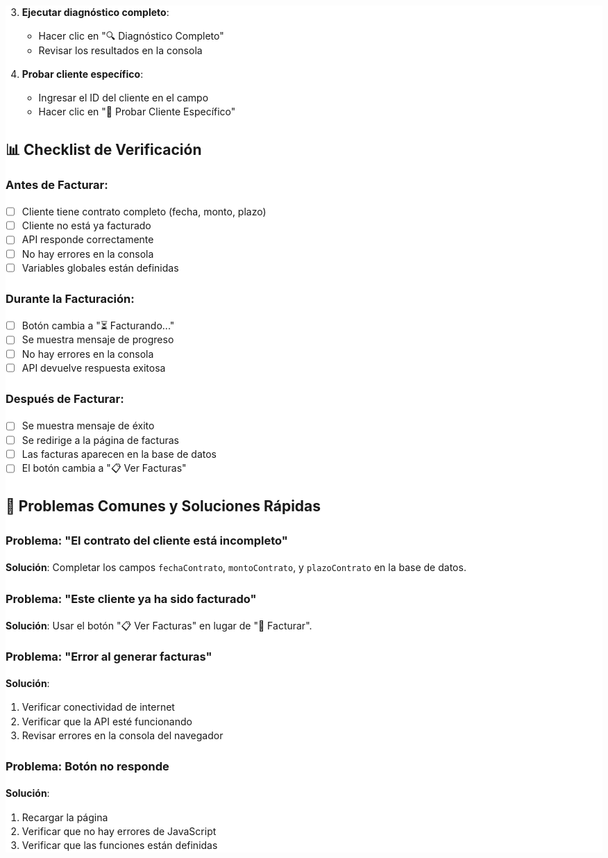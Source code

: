 3. **Ejecutar diagnóstico completo**:
   - Hacer clic en "🔍 Diagnóstico Completo"
   - Revisar los resultados en la consola

4. **Probar cliente específico**:
   - Ingresar el ID del cliente en el campo
   - Hacer clic en "🧪 Probar Cliente Específico"

## 📊 Checklist de Verificación

### Antes de Facturar:
- [ ] Cliente tiene contrato completo (fecha, monto, plazo)
- [ ] Cliente no está ya facturado
- [ ] API responde correctamente
- [ ] No hay errores en la consola
- [ ] Variables globales están definidas

### Durante la Facturación:
- [ ] Botón cambia a "⏳ Facturando..."
- [ ] Se muestra mensaje de progreso
- [ ] No hay errores en la consola
- [ ] API devuelve respuesta exitosa

### Después de Facturar:
- [ ] Se muestra mensaje de éxito
- [ ] Se redirige a la página de facturas
- [ ] Las facturas aparecen en la base de datos
- [ ] El botón cambia a "📋 Ver Facturas"

## 🚨 Problemas Comunes y Soluciones Rápidas

### Problema: "El contrato del cliente está incompleto"
**Solución**: Completar los campos `fechaContrato`, `montoContrato`, y `plazoContrato` en la base de datos.

### Problema: "Este cliente ya ha sido facturado"
**Solución**: Usar el botón "📋 Ver Facturas" en lugar de "📄 Facturar".

### Problema: "Error al generar facturas"
**Solución**: 
1. Verificar conectividad de internet
2. Verificar que la API esté funcionando
3. Revisar errores en la consola del navegador

### Problema: Botón no responde
**Solución**:
1. Recargar la página
2. Verificar que no hay errores de JavaScript
3. Verificar que las funciones están definidas
